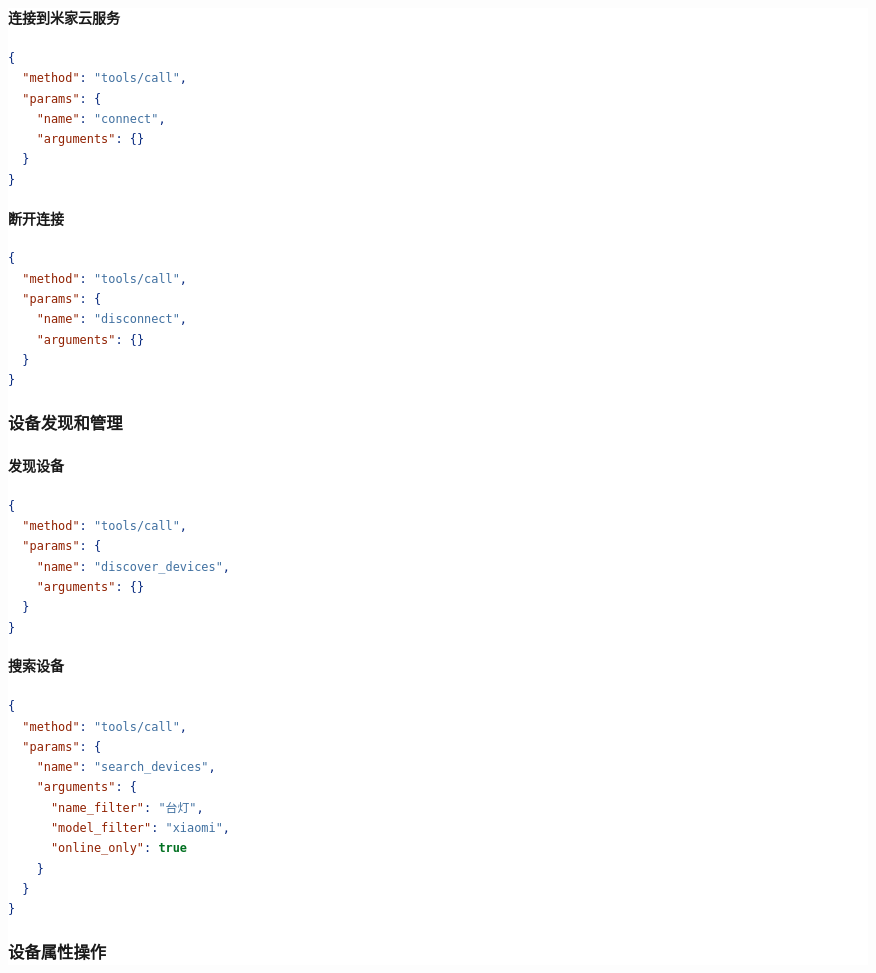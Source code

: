 #### 连接到米家云服务
```json
{
  "method": "tools/call",
  "params": {
    "name": "connect",
    "arguments": {}
  }
}
```

#### 断开连接
```json
{
  "method": "tools/call",
  "params": {
    "name": "disconnect",
    "arguments": {}
  }
}
```

### 设备发现和管理

#### 发现设备
```json
{
  "method": "tools/call",
  "params": {
    "name": "discover_devices",
    "arguments": {}
  }
}
```

#### 搜索设备
```json
{
  "method": "tools/call",
  "params": {
    "name": "search_devices",
    "arguments": {
      "name_filter": "台灯",
      "model_filter": "xiaomi",
      "online_only": true
    }
  }
}
```

### 设备属性操作
